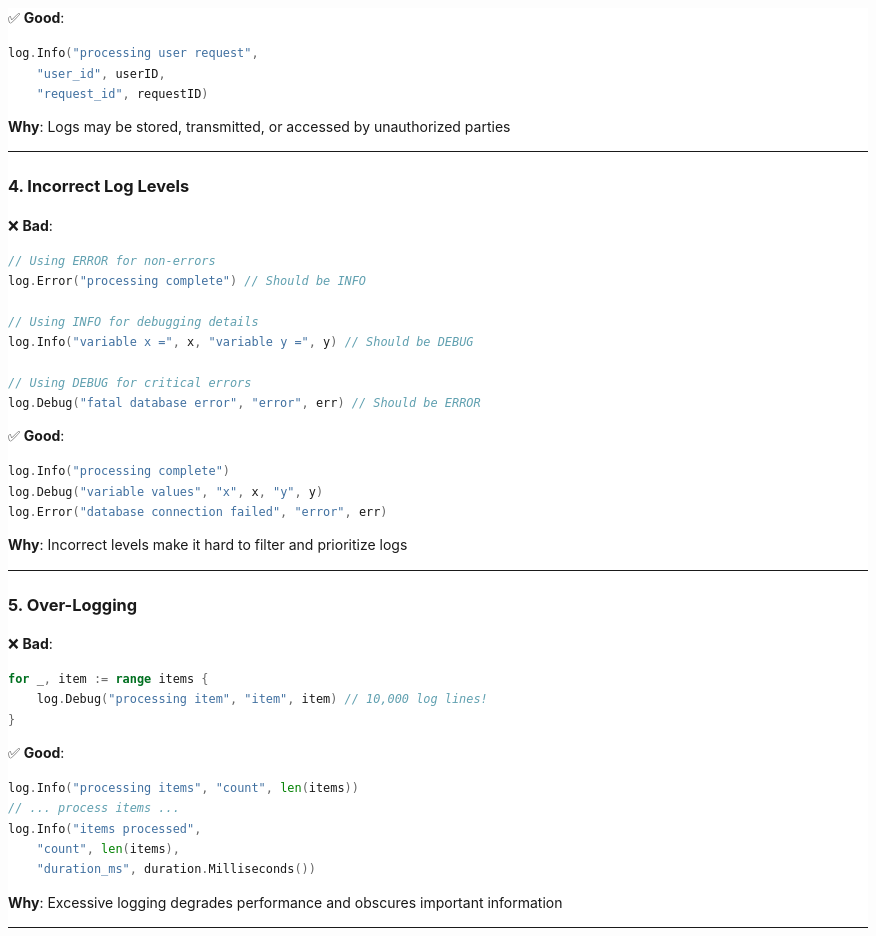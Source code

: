 ✅ **Good**:
```go
log.Info("processing user request",
    "user_id", userID,
    "request_id", requestID)
```

**Why**: Logs may be stored, transmitted, or accessed by unauthorized parties

---

### 4. Incorrect Log Levels

❌ **Bad**:
```go
// Using ERROR for non-errors
log.Error("processing complete") // Should be INFO

// Using INFO for debugging details
log.Info("variable x =", x, "variable y =", y) // Should be DEBUG

// Using DEBUG for critical errors
log.Debug("fatal database error", "error", err) // Should be ERROR
```

✅ **Good**:
```go
log.Info("processing complete")
log.Debug("variable values", "x", x, "y", y)
log.Error("database connection failed", "error", err)
```

**Why**: Incorrect levels make it hard to filter and prioritize logs

---

### 5. Over-Logging

❌ **Bad**:
```go
for _, item := range items {
    log.Debug("processing item", "item", item) // 10,000 log lines!
}
```

✅ **Good**:
```go
log.Info("processing items", "count", len(items))
// ... process items ...
log.Info("items processed",
    "count", len(items),
    "duration_ms", duration.Milliseconds())
```

**Why**: Excessive logging degrades performance and obscures important information

---
